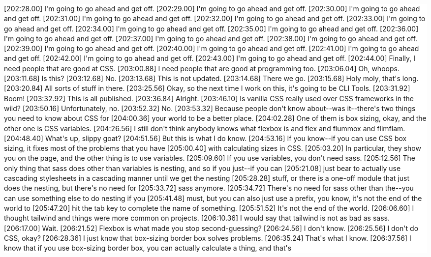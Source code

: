 [202:28.00] I'm going to go ahead and get off.
[202:29.00] I'm going to go ahead and get off.
[202:30.00] I'm going to go ahead and get off.
[202:31.00] I'm going to go ahead and get off.
[202:32.00] I'm going to go ahead and get off.
[202:33.00] I'm going to go ahead and get off.
[202:34.00] I'm going to go ahead and get off.
[202:35.00] I'm going to go ahead and get off.
[202:36.00] I'm going to go ahead and get off.
[202:37.00] I'm going to go ahead and get off.
[202:38.00] I'm going to go ahead and get off.
[202:39.00] I'm going to go ahead and get off.
[202:40.00] I'm going to go ahead and get off.
[202:41.00] I'm going to go ahead and get off.
[202:42.00] I'm going to go ahead and get off.
[202:43.00] I'm going to go ahead and get off.
[202:44.00] Finally, I need people that are good at CSS.
[203:00.88] I need people that are good at programming too.
[203:06.04] Oh, whoops.
[203:11.68] Is this?
[203:12.68] No.
[203:13.68] This is not updated.
[203:14.68] There we go.
[203:15.68] Holy moly, that's long.
[203:20.84] All sorts of stuff in there.
[203:25.56] Okay, so the next time I work on this, it's going to be CLI Tools.
[203:31.92] Boom!
[203:32.92] This is all published.
[203:36.84] Alright.
[203:46.10] Is vanilla CSS really used over CSS frameworks in the wild?
[203:50.16] Unfortunately, no.
[203:52.32] No.
[203:53.32] Because people don't know about--was it--there's two things you need to know about CSS for
[204:00.36] your world to be a better place.
[204:02.28] One of them is box sizing, okay, and the other one is CSS variables.
[204:26.56] I still don't think anybody knows what flexbox is and flex and flummox and flimflam.
[204:48.40] What's up, slippy goat?
[204:51.56] But this is what I do know.
[204:53.16] If you know--if you can use CSS box sizing, it fixes most of the problems that you have
[205:00.40] with calculating sizes in CSS.
[205:03.20] In particular, they show you on the page, and the other thing is to use variables.
[205:09.60] If you use variables, you don't need sass.
[205:12.56] The only thing that sass does other than variables is nesting, and so if you just--if you can
[205:21.08] just bear to actually use cascading stylesheets in a cascading manner until we get the nesting
[205:28.28] stuff, or there is a one-off module that just does the nesting, but there's no need for
[205:33.72] sass anymore.
[205:34.72] There's no need for sass other than the--you can use something else to do nesting if you
[205:41.48] must, but you can also just use a prefix, you know, it's not the end of the world to
[205:47.20] hit the tab key to complete the name of something.
[205:51.52] It's not the end of the world.
[206:06.60] I thought tailwind and things were more common on projects.
[206:10.36] I would say that tailwind is not as bad as sass.
[206:17.00] Wait.
[206:21.52] Flexbox is what made you stop second-guessing?
[206:24.56] I don't know.
[206:25.56] I don't do CSS, okay?
[206:28.36] I just know that box-sizing border box solves problems.
[206:35.24] That's what I know.
[206:37.56] I know that if you use box-sizing border box, you can actually calculate a thing, and that's